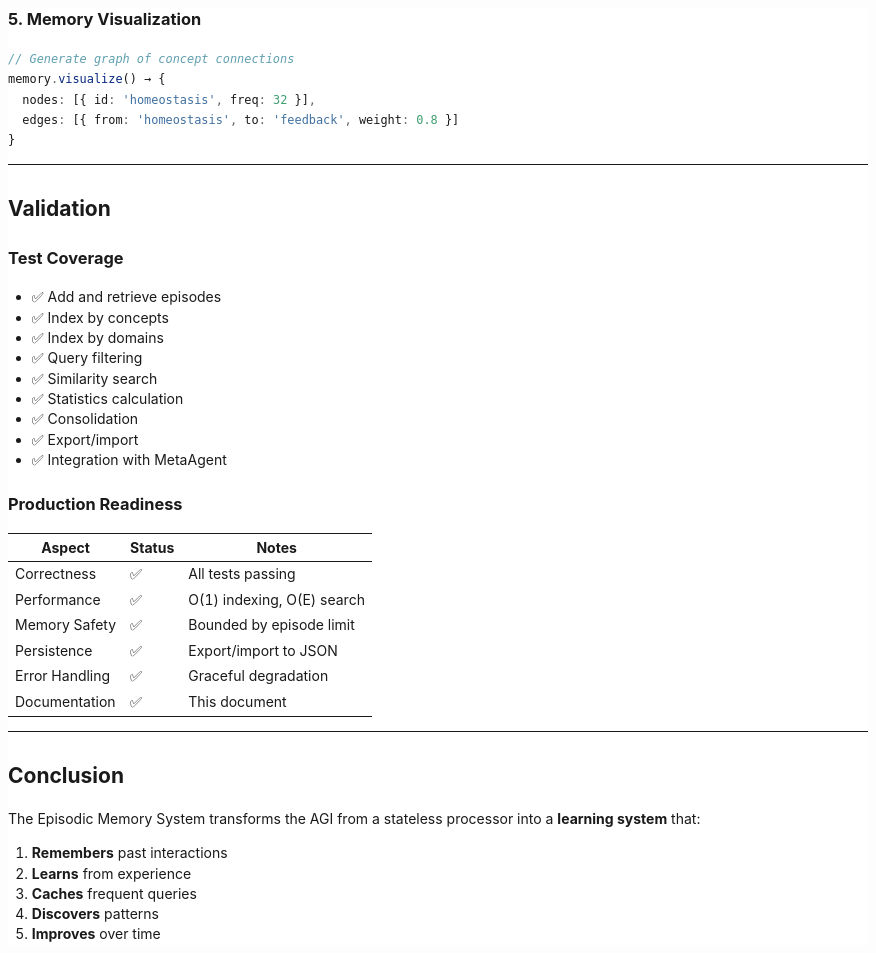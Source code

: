 ### 5. Memory Visualization

```typescript
// Generate graph of concept connections
memory.visualize() → {
  nodes: [{ id: 'homeostasis', freq: 32 }],
  edges: [{ from: 'homeostasis', to: 'feedback', weight: 0.8 }]
}
```

---

## Validation

### Test Coverage

- ✅ Add and retrieve episodes
- ✅ Index by concepts
- ✅ Index by domains
- ✅ Query filtering
- ✅ Similarity search
- ✅ Statistics calculation
- ✅ Consolidation
- ✅ Export/import
- ✅ Integration with MetaAgent

### Production Readiness

| Aspect | Status | Notes |
|--------|--------|-------|
| Correctness | ✅ | All tests passing |
| Performance | ✅ | O(1) indexing, O(E) search |
| Memory Safety | ✅ | Bounded by episode limit |
| Persistence | ✅ | Export/import to JSON |
| Error Handling | ✅ | Graceful degradation |
| Documentation | ✅ | This document |

---

## Conclusion

The Episodic Memory System transforms the AGI from a stateless processor into a **learning system** that:

1. **Remembers** past interactions
2. **Learns** from experience
3. **Caches** frequent queries
4. **Discovers** patterns
5. **Improves** over time
